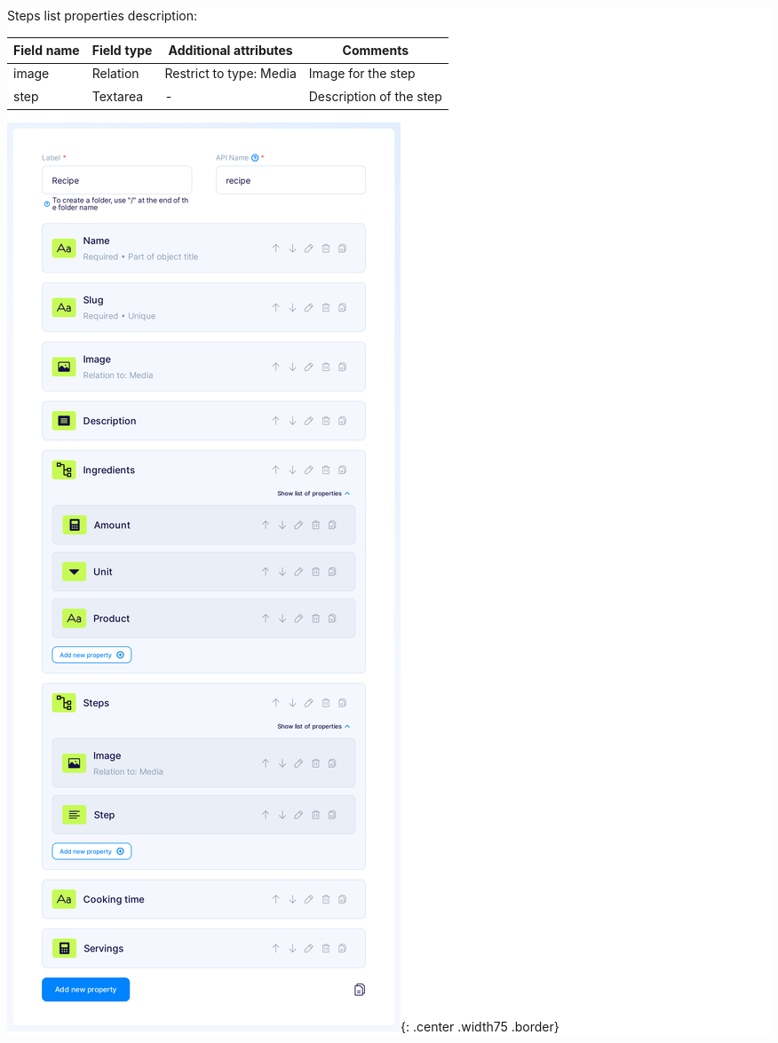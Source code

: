 Steps list properties description:

| Field name  | Field type | Additional attributes   | Comments                |
|-------------|------------|-------------------------|-------------------------|
| image       | Relation   | Restrict to type: Media | Image for the step      |
| step        | Textarea   | -                       | Description of the step |


![](./images/PredefinedCTDRecipe.png){: .center .width75 .border}
